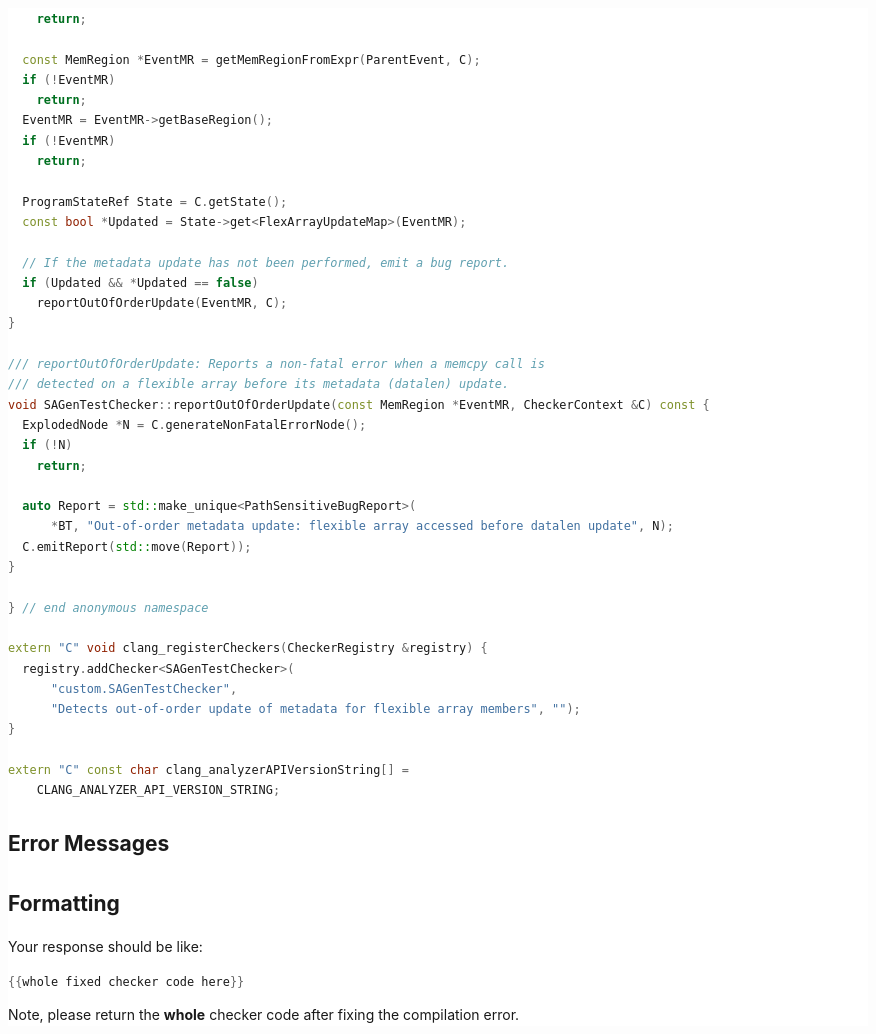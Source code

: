 ```cpp
    return;

  const MemRegion *EventMR = getMemRegionFromExpr(ParentEvent, C);
  if (!EventMR)
    return;
  EventMR = EventMR->getBaseRegion();
  if (!EventMR)
    return;

  ProgramStateRef State = C.getState();
  const bool *Updated = State->get<FlexArrayUpdateMap>(EventMR);

  // If the metadata update has not been performed, emit a bug report.
  if (Updated && *Updated == false)
    reportOutOfOrderUpdate(EventMR, C);
}

/// reportOutOfOrderUpdate: Reports a non-fatal error when a memcpy call is
/// detected on a flexible array before its metadata (datalen) update.
void SAGenTestChecker::reportOutOfOrderUpdate(const MemRegion *EventMR, CheckerContext &C) const {
  ExplodedNode *N = C.generateNonFatalErrorNode();
  if (!N)
    return;
    
  auto Report = std::make_unique<PathSensitiveBugReport>(
      *BT, "Out-of-order metadata update: flexible array accessed before datalen update", N);
  C.emitReport(std::move(Report));
}

} // end anonymous namespace

extern "C" void clang_registerCheckers(CheckerRegistry &registry) {
  registry.addChecker<SAGenTestChecker>(
      "custom.SAGenTestChecker", 
      "Detects out-of-order update of metadata for flexible array members", "");
}

extern "C" const char clang_analyzerAPIVersionString[] = 
    CLANG_ANALYZER_API_VERSION_STRING;

```

## Error Messages 



## Formatting 

Your response should be like: 

```cpp
{{whole fixed checker code here}}
```

Note, please return the **whole** checker code after fixing the compilation error.